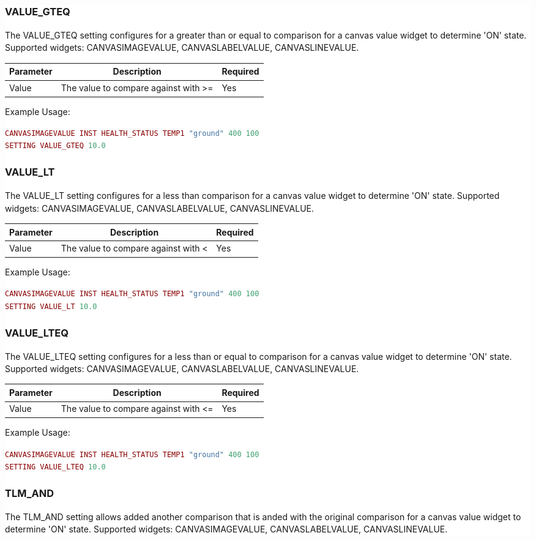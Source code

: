 ### VALUE_GTEQ

The VALUE_GTEQ setting configures for a greater than or equal to comparison for a canvas value widget to determine 'ON' state. Supported widgets: CANVASIMAGEVALUE, CANVASLABELVALUE, CANVASLINEVALUE.

| Parameter | Description                          | Required |
| --------- | ------------------------------------ | -------- |
| Value     | The value to compare against with >= | Yes      |

Example Usage:


```ruby
CANVASIMAGEVALUE INST HEALTH_STATUS TEMP1 "ground" 400 100
SETTING VALUE_GTEQ 10.0
```

### VALUE_LT

The VALUE_LT setting configures for a less than comparison for a canvas value widget to determine 'ON' state. Supported widgets: CANVASIMAGEVALUE, CANVASLABELVALUE, CANVASLINEVALUE.

| Parameter | Description                         | Required |
| --------- | ----------------------------------- | -------- |
| Value     | The value to compare against with < | Yes      |

Example Usage:


```ruby
CANVASIMAGEVALUE INST HEALTH_STATUS TEMP1 "ground" 400 100
SETTING VALUE_LT 10.0
```

### VALUE_LTEQ

The VALUE_LTEQ setting configures for a less than or equal to comparison for a canvas value widget to determine 'ON' state.
Supported widgets: CANVASIMAGEVALUE, CANVASLABELVALUE, CANVASLINEVALUE.

| Parameter | Description                          | Required |
| --------- | ------------------------------------ | -------- |
| Value     | The value to compare against with <= | Yes      |

Example Usage:


```ruby
CANVASIMAGEVALUE INST HEALTH_STATUS TEMP1 "ground" 400 100
SETTING VALUE_LTEQ 10.0
```

### TLM_AND

The TLM_AND setting allows added another comparison that is anded with the original comparison for a canvas value widget to determine 'ON' state. Supported widgets: CANVASIMAGEVALUE, CANVASLABELVALUE, CANVASLINEVALUE.
